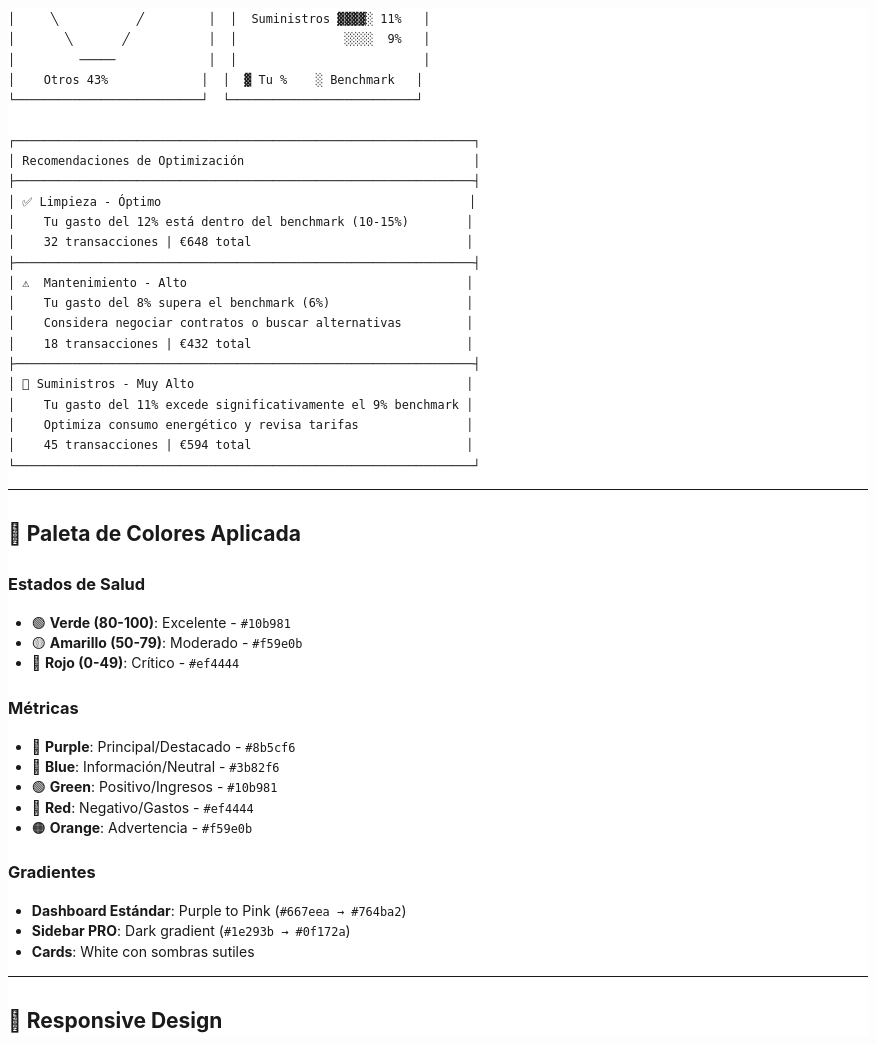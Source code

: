 ```
│     ╲           ╱         │  │  Suministros ▓▓▓▓░ 11%   │
│       ╲       ╱           │  │               ░░░░  9%   │
│         ─────             │  │                          │
│    Otros 43%             │  │  ▓ Tu %    ░ Benchmark   │
└──────────────────────────┘  └──────────────────────────┘

┌────────────────────────────────────────────────────────────────┐
│ Recomendaciones de Optimización                                │
├────────────────────────────────────────────────────────────────┤
│ ✅ Limpieza - Óptimo                                           │
│    Tu gasto del 12% está dentro del benchmark (10-15%)        │
│    32 transacciones | €648 total                              │
├────────────────────────────────────────────────────────────────┤
│ ⚠️  Mantenimiento - Alto                                       │
│    Tu gasto del 8% supera el benchmark (6%)                   │
│    Considera negociar contratos o buscar alternativas         │
│    18 transacciones | €432 total                              │
├────────────────────────────────────────────────────────────────┤
│ 🚨 Suministros - Muy Alto                                      │
│    Tu gasto del 11% excede significativamente el 9% benchmark │
│    Optimiza consumo energético y revisa tarifas               │
│    45 transacciones | €594 total                              │
└────────────────────────────────────────────────────────────────┘
```

---

## 🎨 Paleta de Colores Aplicada

### Estados de Salud
- 🟢 **Verde (80-100)**: Excelente - `#10b981`
- 🟡 **Amarillo (50-79)**: Moderado - `#f59e0b`
- 🔴 **Rojo (0-49)**: Crítico - `#ef4444`

### Métricas
- 💜 **Purple**: Principal/Destacado - `#8b5cf6`
- 🔵 **Blue**: Información/Neutral - `#3b82f6`
- 🟢 **Green**: Positivo/Ingresos - `#10b981`
- 🔴 **Red**: Negativo/Gastos - `#ef4444`
- 🟠 **Orange**: Advertencia - `#f59e0b`

### Gradientes
- **Dashboard Estándar**: Purple to Pink (`#667eea → #764ba2`)
- **Sidebar PRO**: Dark gradient (`#1e293b → #0f172a`)
- **Cards**: White con sombras sutiles

---

## 📱 Responsive Design
